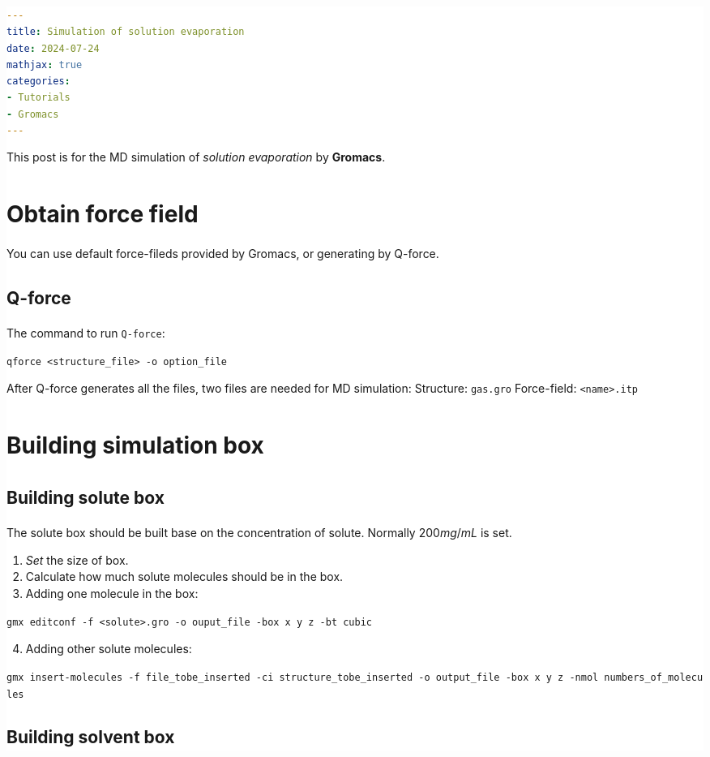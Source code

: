 ```yaml
---
title: Simulation of solution evaporation
date: 2024-07-24
mathjax: true
categories: 
- Tutorials
- Gromacs
---
```

This post is for the MD simulation of *solution evaporation* by **Gromacs**.


# Obtain force field

You can use default force-fileds provided by Gromacs, or generating by Q-force.

## Q-force

The command to run `Q-force`:

```
qforce <structure_file> -o option_file
```

After Q-force generates all the files, two files are needed for MD simulation:
 Structure: `gas.gro`
 Force-field: `<name>.itp`

# Building simulation box

## Building solute box

The solute box should be built base on the concentration of solute.
Normally $200 mg/mL$ is set.

1. *Set* the size of box.
2. Calculate how much solute molecules should be in the box.
3. Adding one molecule in the box:

```
gmx editconf -f <solute>.gro -o ouput_file -box x y z -bt cubic
```

4. Adding other solute molecules:

```
gmx insert-molecules -f file_tobe_inserted -ci structure_tobe_inserted -o output_file -box x y z -nmol numbers_of_molecules
```

## Building solvent box
